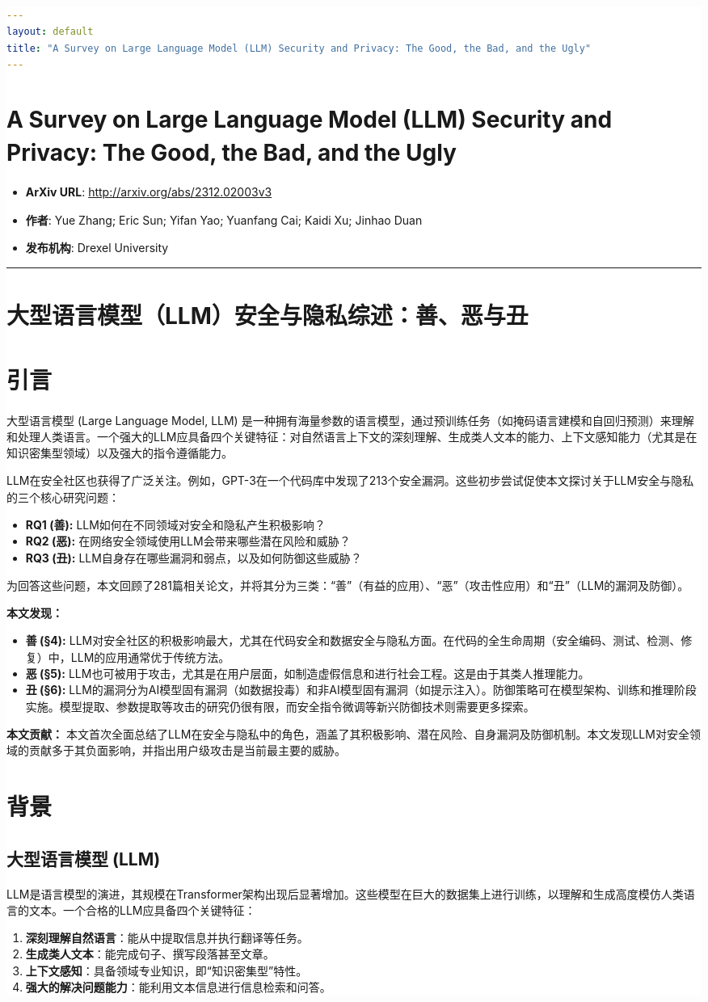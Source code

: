 ```yaml
---
layout: default
title: "A Survey on Large Language Model (LLM) Security and Privacy: The Good, the Bad, and the Ugly"
---
```


# A Survey on Large Language Model (LLM) Security and Privacy: The Good, the Bad, and the Ugly

- **ArXiv URL**: http://arxiv.org/abs/2312.02003v3

- **作者**: Yue Zhang; Eric Sun; Yifan Yao; Yuanfang Cai; Kaidi Xu; Jinhao Duan

- **发布机构**: Drexel University

---

# 大型语言模型（LLM）安全与隐私综述：善、恶与丑

# 引言

大型语言模型 (Large Language Model, LLM) 是一种拥有海量参数的语言模型，通过预训练任务（如掩码语言建模和自回归预测）来理解和处理人类语言。一个强大的LLM应具备四个关键特征：对自然语言上下文的深刻理解、生成类人文本的能力、上下文感知能力（尤其是在知识密集型领域）以及强大的指令遵循能力。

LLM在安全社区也获得了广泛关注。例如，GPT-3在一个代码库中发现了213个安全漏洞。这些初步尝试促使本文探讨关于LLM安全与隐私的三个核心研究问题：

*   **RQ1 (善):** LLM如何在不同领域对安全和隐私产生积极影响？
*   **RQ2 (恶):** 在网络安全领域使用LLM会带来哪些潜在风险和威胁？
*   **RQ3 (丑):** LLM自身存在哪些漏洞和弱点，以及如何防御这些威胁？

为回答这些问题，本文回顾了281篇相关论文，并将其分为三类：“善”（有益的应用）、“恶”（攻击性应用）和“丑”（LLM的漏洞及防御）。

**本文发现：**
*   **善 (§4):** LLM对安全社区的积极影响最大，尤其在代码安全和数据安全与隐私方面。在代码的全生命周期（安全编码、测试、检测、修复）中，LLM的应用通常优于传统方法。
*   **恶 (§5):** LLM也可被用于攻击，尤其是在用户层面，如制造虚假信息和进行社会工程。这是由于其类人推理能力。
*   **丑 (§6):** LLM的漏洞分为AI模型固有漏洞（如数据投毒）和非AI模型固有漏洞（如提示注入）。防御策略可在模型架构、训练和推理阶段实施。模型提取、参数提取等攻击的研究仍很有限，而安全指令微调等新兴防御技术则需要更多探索。

**本文贡献：**
本文首次全面总结了LLM在安全与隐私中的角色，涵盖了其积极影响、潜在风险、自身漏洞及防御机制。本文发现LLM对安全领域的贡献多于其负面影响，并指出用户级攻击是当前最主要的威胁。

# 背景

## 大型语言模型 (LLM)

LLM是语言模型的演进，其规模在Transformer架构出现后显著增加。这些模型在巨大的数据集上进行训练，以理解和生成高度模仿人类语言的文本。一个合格的LLM应具备四个关键特征：
1.  **深刻理解自然语言**：能从中提取信息并执行翻译等任务。
2.  **生成类人文本**：能完成句子、撰写段落甚至文章。
3.  **上下文感知**：具备领域专业知识，即“知识密集型”特性。
4.  **强大的解决问题能力**：能利用文本信息进行信息检索和问答。
